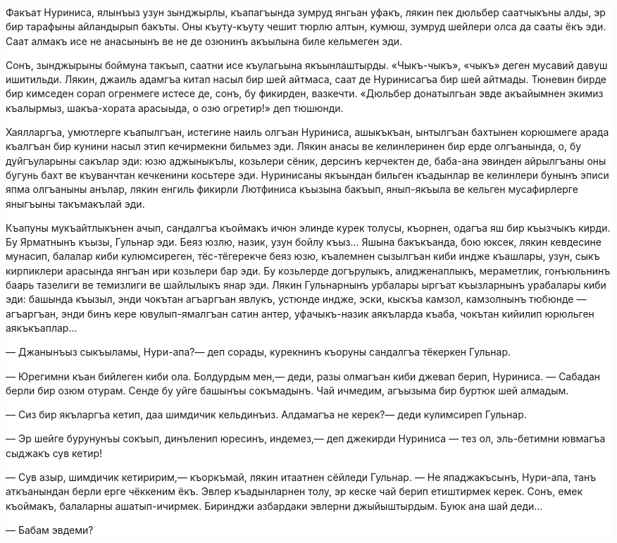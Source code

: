 Факъат Нуриниса, ялынъыз узун зынджырлы, къапагъында зумруд янгьан уфакъ, лякин пек дюльбер саатчыкъны алды, эр бир тарафыны айландырып бакъты.
Оны къуту-къуту чешит тюрлю алтын, кумюш, зумруд шейлери олса да сааты ёкъ эди.
Саат алмакъ исе не анасынынъ ве не де озюнинъ акъылына биле кельмеген эди.

Сонъ, зынджырыны боймуна такъып, саатни исе къулагьына якъынлаштырды.
«Чыкъ-чыкъ», «чыкъ» деген мусавий давуш ишитильди.
Лякин, джаиль адамгъа китап насыл бир шей айтмаса, саат де Нуринисагъа бир шей айтмады.
Тюневин бирде бир кимседен сорап огренмеге истесе де, сонъ, бу фикирден, вазкечти.
«Дюльбер донатылгьан эвде акъайымнен экимиз къалырмыз, шакъа-хората арасыыда, о озю огретир!» деп тюшюнди.

Хаялларгъа, умютлерге къапылгъан, истегине наиль олгъан Нуриниса, ашыкъкъан, ынтылгъан бахтынен корюшмеге арада къалгъан бир кунини насыл этип кечирмекни бильмез эди.
Лякин анасы ве келинлеринен бир ерде олгъанында, о, бу дуйгъуларыны сакълар эди: юзю аджыныкълы, козьлери сёник, дерсинъ керчектен де, баба-ана эвинден айрылгъаны оны бугунь бахт ве къуванчтан кечкенини косьтере эди.
Нуринисаны якъындан бильген къадынлар ве келинлери бунынъ эписи япма олгъаныны анълар, лякин енгиль фикирли Лютфиниса къызына бакъып, янып-якъыла ве кельген мусафирлерге яныгъыны такъмакълай эди.

Къапуны мукъайтлыкънен ачып, сандалгъа къоймакъ ичюн элинде курек толусы, къорнен, одагъа яш бир къызчыкъ кирди.
Бу Ярматнынъ къызы, Гульнар эди.
Беяз юзлю, назик, узун бойлу къыз...
Яшына бакъкъанда, бою юксек, лякин кевдесине мунасип, балалар киби кулюмсиреген, тёс-тёгерекче беяз юзю, къалемнен сызылгъан киби индже къашлары, узун, сыкъ кирпиклери арасында янгъан ири козьлери бар эди.
Бу козьлерде догърулыкъ, алидженаплыкъ, мераметлик, гонъюльнинъ баарь тазелиги ве темизлиги ве шайлылыкъ янар эди.
Лякин Гульнарнынъ урбалары ыргъат къызларнынъ урабалары киби эди: башында къызыл, энди чокътан агъаргъан явлукъ, устюнде индже, эски, кыскъа камзол, камзолнынъ тюбюнде — агъаргъан, энди бинъ кере ювулып-ямалгъан сатин антер, уфачыкъ-назик аякъларда къаба, чокътан кийилип юрюльген аякъкъаплар...

— Джанынъыз сыкъыламы, Нури-апа?— деп сорады, курекнинъ къоруны сандалгъа тёкеркен Гульнар.

— Юрегимни къан бийлеген киби ола.
Болдурдым мен,— деди, разы олмагъан киби джевап берип, Нуриниса.
— Сабадан берли бир озюм отурам.
Сенде бу уйге башынъы сокъмадынъ.
Чай ичмедим, агъызыма бир буртюк шей алмадым.

— Сиз бир якъларгъа кетип, даа шимдичик кельдинъиз.
Алдамагъа не керек?— деди кулимсиреп Гульнар.

— Эр шейге бурунунъы сокъып, динъленип юресинъ, индемез,— деп джекирди Нуриниса — тез ол, эль-бетимни ювмагъа сыджакъ сув кетир!

— Сув азыр, шимдичик кетиририм,— къоркъмай, лякин итаатнен сёйледи Гульнар.
— Не япаджакъсынъ, Нури-апа, танъ аткъанындан берли ерге чёккеним ёкъ.
Эвлер къадынларнен толу, эр кеске чай берип етиштирмек керек.
Сонъ, емек къоймакъ, балаларны ашатып-ичирмек.
Биринджи азбардаки эвлерни джыйыштырдым.
Буюк ана шай деди...

— Бабам эвдеми?
